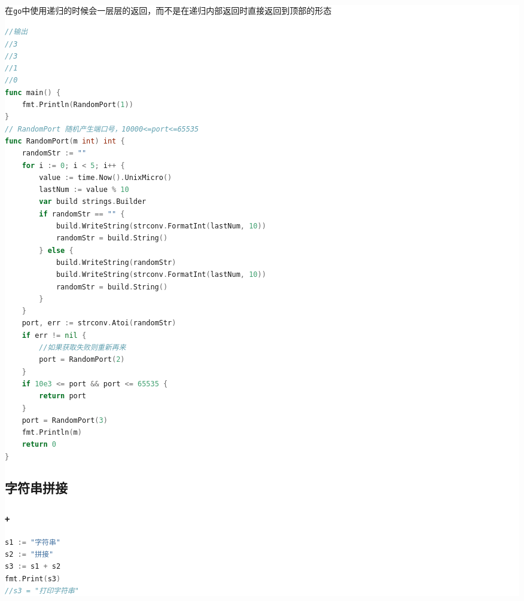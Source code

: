 在`go`中使用递归的时候会一层层的返回，而不是在递归内部返回时直接返回到顶部的形态

``` go
//输出
//3
//3
//1
//0
func main() {
	fmt.Println(RandomPort(1))
}
// RandomPort 随机产生端口号，10000<=port<=65535
func RandomPort(m int) int {
	randomStr := ""
	for i := 0; i < 5; i++ {
		value := time.Now().UnixMicro()
		lastNum := value % 10
		var build strings.Builder
		if randomStr == "" {
			build.WriteString(strconv.FormatInt(lastNum, 10))
			randomStr = build.String()
		} else {
			build.WriteString(randomStr)
			build.WriteString(strconv.FormatInt(lastNum, 10))
			randomStr = build.String()
		}
	}
	port, err := strconv.Atoi(randomStr)
	if err != nil {
		//如果获取失败则重新再来
		port = RandomPort(2)
	}
	if 10e3 <= port && port <= 65535 {
		return port
	}
	port = RandomPort(3)
	fmt.Println(m)
	return 0
}
```

## 字符串拼接

### `+`

``` go
s1 := "字符串"
s2 := "拼接"
s3 := s1 + s2
fmt.Print(s3)
//s3 = "打印字符串"
```
